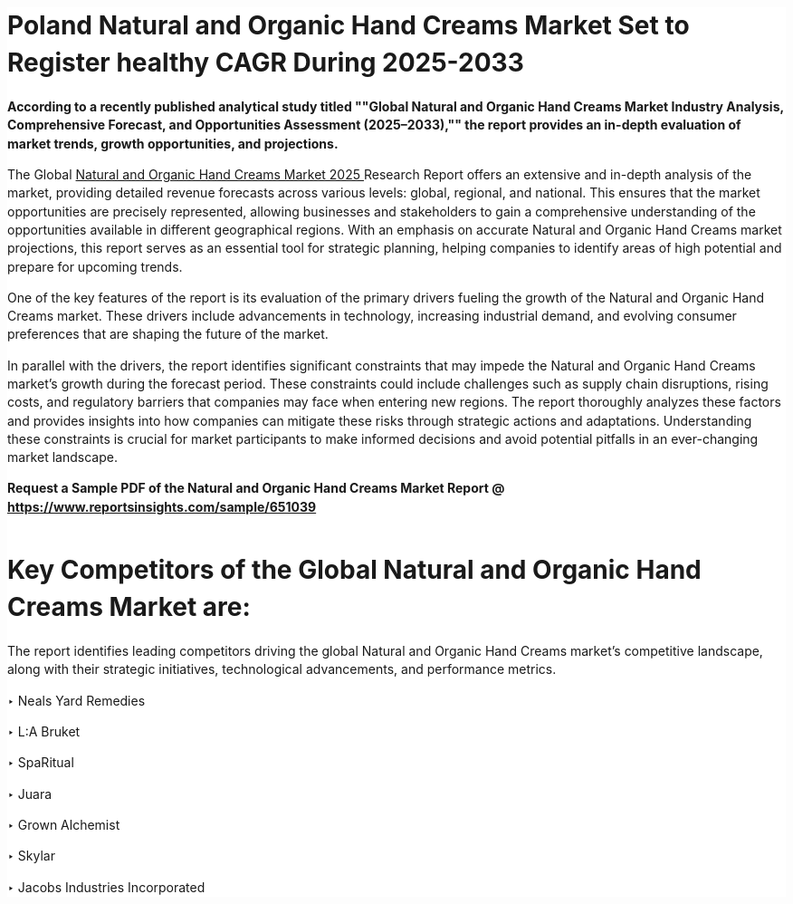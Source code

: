 # Poland Natural and Organic Hand Creams Market Set to Register healthy CAGR During 2025-2033

<strong>According to a recently published analytical study titled ""Global Natural and Organic Hand Creams Market Industry Analysis, Comprehensive Forecast, and Opportunities Assessment (2025–2033),"" the report provides an in-depth evaluation of market trends, growth opportunities, and projections.</strong>

The Global <a href=https://www.reportsinsights.com/sample/651039>Natural and Organic Hand Creams Market 2025 </a> Research Report offers an extensive and in-depth analysis of the market, providing detailed revenue forecasts across various levels: global, regional, and national. This ensures that the market opportunities are precisely represented, allowing businesses and stakeholders to gain a comprehensive understanding of the opportunities available in different geographical regions. With an emphasis on accurate Natural and Organic Hand Creams market projections, this report serves as an essential tool for strategic planning, helping companies to identify areas of high potential and prepare for upcoming trends.

One of the key features of the report is its evaluation of the primary drivers fueling the growth of the Natural and Organic Hand Creams market. These drivers include advancements in technology, increasing industrial demand, and evolving consumer preferences that are shaping the future of the market. 

In parallel with the drivers, the report identifies significant constraints that may impede the Natural and Organic Hand Creams market’s growth during the forecast period. These constraints could include challenges such as supply chain disruptions, rising costs, and regulatory barriers that companies may face when entering new regions. The report thoroughly analyzes these factors and provides insights into how companies can mitigate these risks through strategic actions and adaptations. Understanding these constraints is crucial for market participants to make informed decisions and avoid potential pitfalls in an ever-changing market landscape.

<strong>Request a Sample PDF of the Natural and Organic Hand Creams Market Report </strong><strong>@<a href=https://www.reportsinsights.com/sample/651039> https://www.reportsinsights.com/sample/651039</a></strong></font>

# <strong>Key Competitors of the Global Natural and Organic Hand Creams Market are:</strong>

The report identifies leading competitors driving the global Natural and Organic Hand Creams market’s competitive landscape, along with their strategic initiatives, technological advancements, and performance metrics.

‣ Neals Yard Remedies

‣ L:A Bruket

‣ SpaRitual

‣ Juara

‣ Grown Alchemist

‣ Skylar

‣ Jacobs Industries Incorporated
